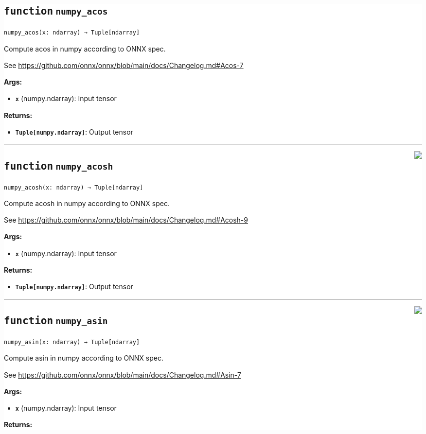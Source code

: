 ## <kbd>function</kbd> `numpy_acos`

```python
numpy_acos(x: ndarray) → Tuple[ndarray]
```

Compute acos in numpy according to ONNX spec.

See https://github.com/onnx/onnx/blob/main/docs/Changelog.md#Acos-7

**Args:**

- <b>`x`</b> (numpy.ndarray):  Input tensor

**Returns:**

- <b>`Tuple[numpy.ndarray]`</b>:  Output tensor

______________________________________________________________________

<a href="../../../src/concrete/ml/onnx/ops_impl.py#L481"><img align="right" style="float:right;" src="https://img.shields.io/badge/-source-cccccc?style=flat-square"></a>

## <kbd>function</kbd> `numpy_acosh`

```python
numpy_acosh(x: ndarray) → Tuple[ndarray]
```

Compute acosh in numpy according to ONNX spec.

See https://github.com/onnx/onnx/blob/main/docs/Changelog.md#Acosh-9

**Args:**

- <b>`x`</b> (numpy.ndarray):  Input tensor

**Returns:**

- <b>`Tuple[numpy.ndarray]`</b>:  Output tensor

______________________________________________________________________

<a href="../../../src/concrete/ml/onnx/ops_impl.py#L497"><img align="right" style="float:right;" src="https://img.shields.io/badge/-source-cccccc?style=flat-square"></a>

## <kbd>function</kbd> `numpy_asin`

```python
numpy_asin(x: ndarray) → Tuple[ndarray]
```

Compute asin in numpy according to ONNX spec.

See https://github.com/onnx/onnx/blob/main/docs/Changelog.md#Asin-7

**Args:**

- <b>`x`</b> (numpy.ndarray):  Input tensor

**Returns:**
